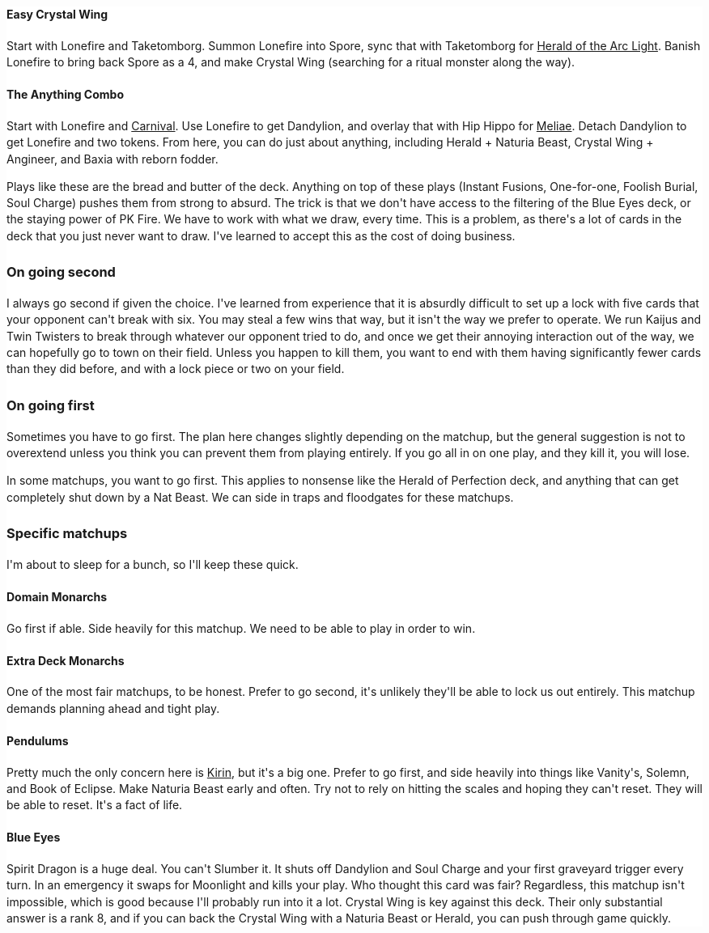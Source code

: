 <h4>Easy Crystal Wing</h4>
Start with Lonefire and Taketomborg.  Summon Lonefire into Spore, sync that with Taketomborg for <a href="http://yugioh.wikia.com/wiki/Herald_Of_The_Arc_Light">Herald of the Arc Light</a>.  Banish Lonefire to bring back Spore as a 4, and make Crystal Wing (searching for a ritual monster along the way).

<h4>The Anything Combo</h4>
Start with Lonefire and <a href="http://yugioh.wikia.com/wiki/Super_Hippo_Carnival">Carnival</a>.  Use Lonefire to get Dandylion, and overlay that with Hip Hippo for <a href="http://yugioh.wikia.com/wiki/Meliae_of_the_Trees">Meliae</a>.  Detach Dandylion to get Lonefire and two tokens.  From here, you can do just about anything, including Herald + Naturia Beast, Crystal Wing + Angineer, and Baxia with reborn fodder.

Plays like these are the bread and butter of the deck.  Anything on top of these plays (Instant Fusions, One-for-one, Foolish Burial, Soul Charge) pushes them from strong to absurd.  The trick is that we don't have access to the filtering of the Blue Eyes deck, or the staying power of PK Fire.  We have to work with what we draw, every time.  This is a problem, as there's a lot of cards in the deck that you just never want to draw.  I've learned to accept this as the cost of doing business.

<h3>On going second</h3>
I always go second if given the choice.  I've learned from experience that it is absurdly difficult to set up a lock with five cards that your opponent can't break with six.  You may steal a few wins that way, but it isn't the way we prefer to operate.  We run Kaijus and Twin Twisters to break through whatever our opponent tried to do, and once we get their annoying interaction out of the way, we can hopefully go to town on their field.  Unless you happen to kill them, you want to end with them having significantly fewer cards than they did before, and with a lock piece or two on your field.

<h3>On going first</h3>
Sometimes you have to go first.  The plan here changes slightly depending on the matchup, but the general suggestion is not to overextend unless you think you can prevent them from playing entirely.  If you go all in on one play, and they kill it, you will lose.

In some matchups, you want to go first.  This applies to nonsense like the Herald of Perfection deck, and anything that can get completely shut down by a Nat Beast.  We can side in traps and floodgates for these matchups.

<h3>Specific matchups</h3>
I'm about to sleep for a bunch, so I'll keep these quick.

<h4>Domain Monarchs</h4>
Go first if able.  Side heavily for this matchup.  We need to be able to play in order to win.

<h4>Extra Deck Monarchs</h4>
One of the most fair matchups, to be honest.  Prefer to go second, it's unlikely they'll be able to lock us out entirely.  This matchup demands planning ahead and tight play.

<h4>Pendulums</h4>
Pretty much the only concern here is <a href="http://yugioh.wikia.com/wiki/Majespecter_Unicorn_-_Kirin">Kirin</a>, but it's a big one.  Prefer to go first, and side heavily into things like Vanity's, Solemn, and Book of Eclipse.  Make Naturia Beast early and often.  Try not to rely on hitting the scales and hoping they can't reset.  They will be able to reset.  It's a fact of life.

<h4>Blue Eyes</h4>
Spirit Dragon is a huge deal.  You can't Slumber it.  It shuts off Dandylion and Soul Charge and your first graveyard trigger every turn.  In an emergency it swaps for Moonlight and kills your play.  Who thought this card was fair?  Regardless, this matchup isn't impossible, which is good because I'll probably run into it a lot.  Crystal Wing is key against this deck.  Their only substantial answer is a rank 8, and if you can back the Crystal Wing with a Naturia Beast or Herald, you can push through game quickly.
